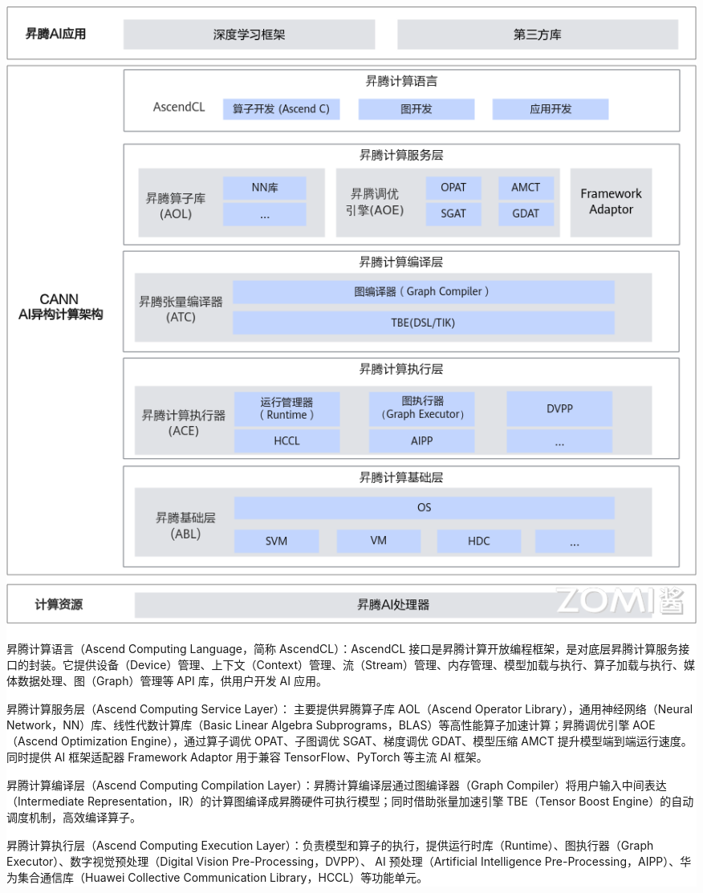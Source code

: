 ![CANN 逻辑架构](images/01CANN02.png)

昇腾计算语言（Ascend Computing Language，简称 AscendCL）：AscendCL 接口是昇腾计算开放编程框架，是对底层昇腾计算服务接口的封装。它提供设备（Device）管理、上下文（Context）管理、流（Stream）管理、内存管理、模型加载与执行、算子加载与执行、媒体数据处理、图（Graph）管理等 API 库，供用户开发 AI 应用。

昇腾计算服务层（Ascend Computing Service Layer）： 主要提供昇腾算子库 AOL（Ascend Operator Library），通用神经网络（Neural Network，NN）库、线性代数计算库（Basic Linear Algebra Subprograms，BLAS）等高性能算子加速计算；昇腾调优引擎 AOE（Ascend Optimization Engine），通过算子调优 OPAT、子图调优 SGAT、梯度调优 GDAT、模型压缩 AMCT 提升模型端到端运行速度。同时提供 AI 框架适配器 Framework Adaptor 用于兼容 TensorFlow、PyTorch 等主流 AI 框架。

昇腾计算编译层（Ascend Computing Compilation Layer）：昇腾计算编译层通过图编译器（Graph Compiler）将用户输入中间表达（Intermediate Representation，IR）的计算图编译成昇腾硬件可执行模型；同时借助张量加速引擎 TBE（Tensor Boost Engine）的自动调度机制，高效编译算子。

昇腾计算执行层（Ascend Computing Execution Layer）：负责模型和算子的执行，提供运行时库（Runtime）、图执行器（Graph Executor）、数字视觉预处理（Digital Vision Pre-Processing，DVPP）、 AI 预处理（Artificial Intelligence Pre-Processing，AIPP）、华为集合通信库（Huawei Collective Communication Library，HCCL）等功能单元。
